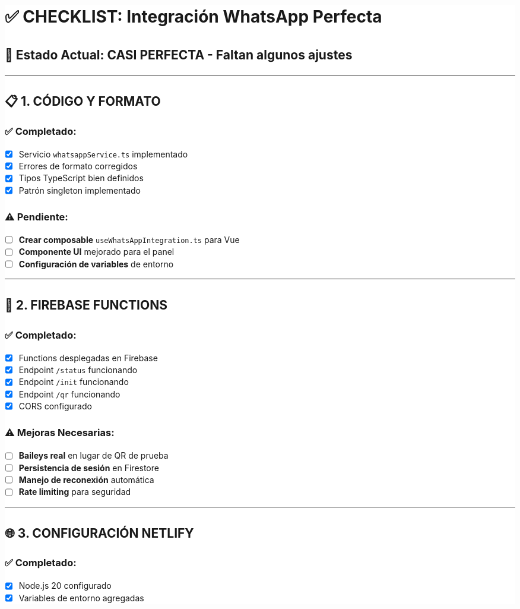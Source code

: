 # ✅ CHECKLIST: Integración WhatsApp Perfecta

## 🎯 Estado Actual: **CASI PERFECTA** - Faltan algunos ajustes

---

## 📋 **1. CÓDIGO Y FORMATO**

### ✅ Completado:

- [x] Servicio `whatsappService.ts` implementado
- [x] Errores de formato corregidos
- [x] Tipos TypeScript bien definidos
- [x] Patrón singleton implementado

### ⚠️ **Pendiente**:

- [ ] **Crear composable** `useWhatsAppIntegration.ts` para Vue
- [ ] **Componente UI** mejorado para el panel
- [ ] **Configuración de variables** de entorno

---

## 📡 **2. FIREBASE FUNCTIONS**

### ✅ Completado:

- [x] Functions desplegadas en Firebase
- [x] Endpoint `/status` funcionando
- [x] Endpoint `/init` funcionando
- [x] Endpoint `/qr` funcionando
- [x] CORS configurado

### ⚠️ **Mejoras Necesarias**:

- [ ] **Baileys real** en lugar de QR de prueba
- [ ] **Persistencia de sesión** en Firestore
- [ ] **Manejo de reconexión** automática
- [ ] **Rate limiting** para seguridad

---

## 🌐 **3. CONFIGURACIÓN NETLIFY**

### ✅ Completado:

- [x] Node.js 20 configurado
- [x] Variables de entorno agregadas
